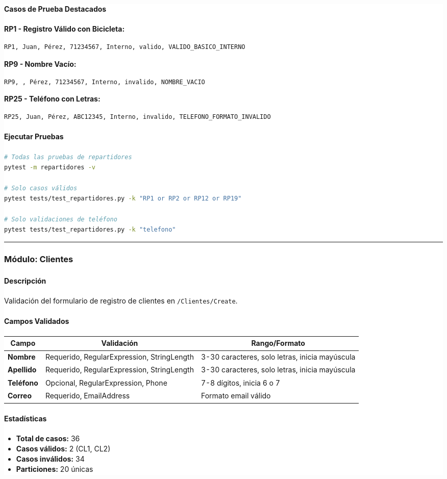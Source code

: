#### Casos de Prueba Destacados

**RP1 - Registro Válido con Bicicleta:**
```csv
RP1, Juan, Pérez, 71234567, Interno, valido, VALIDO_BASICO_INTERNO
```

**RP9 - Nombre Vacío:**
```csv
RP9, , Pérez, 71234567, Interno, invalido, NOMBRE_VACIO
```

**RP25 - Teléfono con Letras:**
```csv
RP25, Juan, Pérez, ABC12345, Interno, invalido, TELEFONO_FORMATO_INVALIDO
```

#### Ejecutar Pruebas

```bash
# Todas las pruebas de repartidores
pytest -m repartidores -v

# Solo casos válidos
pytest tests/test_repartidores.py -k "RP1 or RP2 or RP12 or RP19"

# Solo validaciones de teléfono
pytest tests/test_repartidores.py -k "telefono"
```

---

### Módulo: Clientes

#### Descripción
Validación del formulario de registro de clientes en `/Clientes/Create`.

#### Campos Validados

| Campo | Validación | Rango/Formato |
|-------|-----------|---------------|
| **Nombre** | Requerido, RegularExpression, StringLength | 3-30 caracteres, solo letras, inicia mayúscula |
| **Apellido** | Requerido, RegularExpression, StringLength | 3-30 caracteres, solo letras, inicia mayúscula |
| **Teléfono** | Opcional, RegularExpression, Phone | 7-8 dígitos, inicia 6 o 7 |
| **Correo** | Requerido, EmailAddress | Formato email válido |

#### Estadísticas
- **Total de casos:** 36
- **Casos válidos:** 2 (CL1, CL2)
- **Casos inválidos:** 34
- **Particiones:** 20 únicas
